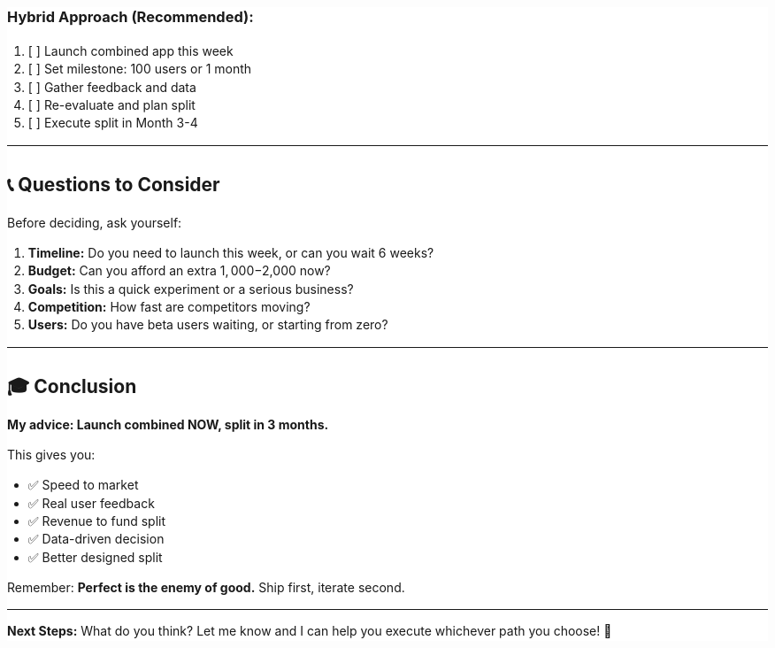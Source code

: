 ### Hybrid Approach (Recommended):
1. [ ] Launch combined app this week
2. [ ] Set milestone: 100 users or 1 month
3. [ ] Gather feedback and data
4. [ ] Re-evaluate and plan split
5. [ ] Execute split in Month 3-4

---

## 📞 Questions to Consider

Before deciding, ask yourself:

1. **Timeline:** Do you need to launch this week, or can you wait 6 weeks?
2. **Budget:** Can you afford an extra $1,000-$2,000 now?
3. **Goals:** Is this a quick experiment or a serious business?
4. **Competition:** How fast are competitors moving?
5. **Users:** Do you have beta users waiting, or starting from zero?

---

## 🎓 Conclusion

**My advice: Launch combined NOW, split in 3 months.**

This gives you:
- ✅ Speed to market
- ✅ Real user feedback
- ✅ Revenue to fund split
- ✅ Data-driven decision
- ✅ Better designed split

Remember: **Perfect is the enemy of good.** Ship first, iterate second.

---

**Next Steps:** What do you think? Let me know and I can help you execute whichever path you choose! 🚀
